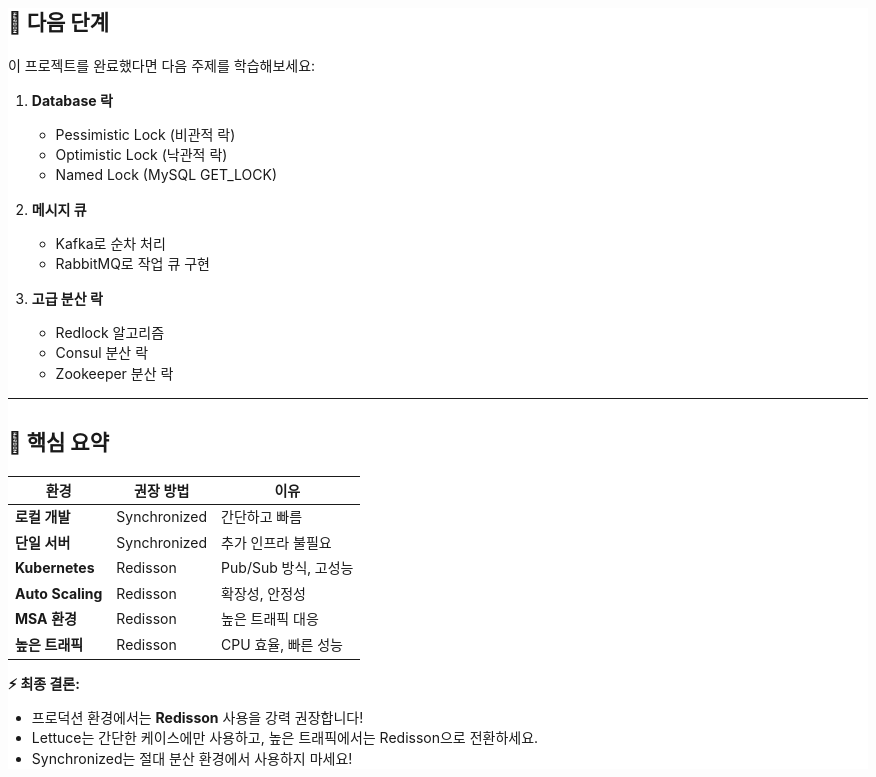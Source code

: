 ## 🚀 다음 단계

이 프로젝트를 완료했다면 다음 주제를 학습해보세요:

1. **Database 락**
   - Pessimistic Lock (비관적 락)
   - Optimistic Lock (낙관적 락)
   - Named Lock (MySQL GET_LOCK)

2. **메시지 큐**
   - Kafka로 순차 처리
   - RabbitMQ로 작업 큐 구현

3. **고급 분산 락**
   - Redlock 알고리즘
   - Consul 분산 락
   - Zookeeper 분산 락

---

## 📌 핵심 요약

| 환경 | 권장 방법 | 이유 |
|------|----------|------|
| **로컬 개발** | Synchronized | 간단하고 빠름 |
| **단일 서버** | Synchronized | 추가 인프라 불필요 |
| **Kubernetes** | Redisson | Pub/Sub 방식, 고성능 |
| **Auto Scaling** | Redisson | 확장성, 안정성 |
| **MSA 환경** | Redisson | 높은 트래픽 대응 |
| **높은 트래픽** | Redisson | CPU 효율, 빠른 성능 |

**⚡ 최종 결론:**
- 프로덕션 환경에서는 **Redisson** 사용을 강력 권장합니다!
- Lettuce는 간단한 케이스에만 사용하고, 높은 트래픽에서는 Redisson으로 전환하세요.
- Synchronized는 절대 분산 환경에서 사용하지 마세요!
